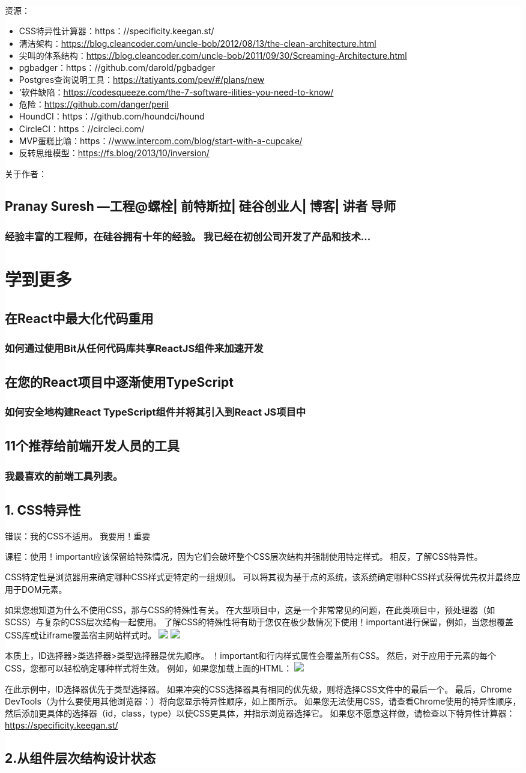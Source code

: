 
资源：
+ CSS特异性计算器：https：//specificity.keegan.st/
+ 清洁架构：https://blog.cleancoder.com/uncle-bob/2012/08/13/the-clean-architecture.html
+ 尖叫的体系结构：https://blog.cleancoder.com/uncle-bob/2011/09/30/Screaming-Architecture.html
+ pgbadger：https：//github.com/darold/pgbadger
+ Postgres查询说明工具：https://tatiyants.com/pev/#/plans/new
+ ‘软件缺陷：https://codesqueeze.com/the-7-software-ilities-you-need-to-know/
+ 危险：https://github.com/danger/peril
+ HoundCI：https：//github.com/houndci/hound
+ CircleCI：https：//circleci.com/
+ MVP蛋糕比喻：https：//www.intercom.com/blog/start-with-a-cupcake/
+ 反转思维模型：https://fs.blog/2013/10/inversion/

关于作者：
## Pranay Suresh —工程@螺栓| 前特斯拉| 硅谷创业人| 博客| 讲者 导师
### 经验丰富的工程师，在硅谷拥有十年的经验。 我已经在初创公司开发了产品和技术…
# 学到更多
## 在React中最大化代码重用
### 如何通过使用Bit从任何代码库共享ReactJS组件来加速开发
## 在您的React项目中逐渐使用TypeScript
### 如何安全地构建React TypeScript组件并将其引入到React JS项目中
## 11个推荐给前端开发人员的工具
### 我最喜欢的前端工具列表。
## 1. CSS特异性

错误：我的CSS不适用。 我要用！重要

课程：使用！important应该保留给特殊情况，因为它们会破坏整个CSS层次结构并强制使用特定样式。 相反，了解CSS特异性。

CSS特定性是浏览器用来确定哪种CSS样式更特定的一组规则。 可以将其视为基于点的系统，该系统确定哪种CSS样式获得优先权并最终应用于DOM元素。

如果您想知道为什么不使用CSS，那与CSS的特殊性有关。 在大型项目中，这是一个非常常见的问题，在此类项目中，预处理器（如SCSS）与复杂的CSS层次结构一起使用。 了解CSS的特殊性将有助于您仅在极少数情况下使用！important进行保留，例如，当您想覆盖CSS库或让iframe覆盖宿主网站样式时。
![](1!PSa8EOnWBmfYjCqSGyGopg.png)
![](1!05jFx1wWlPw4-AQu5ShL0Q.png)

本质上，ID选择器>类选择器>类型选择器是优先顺序。 ！important和行内样式属性会覆盖所有CSS。 然后，对于应用于元素的每个CSS，您都可以轻松确定哪种样式将生效。 例如，如果您加载上面的HTML：
![](1!9U0E1zWZ_CKjJvhz9fd2WA.png)

在此示例中，ID选择器优先于类型选择器。 如果冲突的CSS选择器具有相同的优先级，则将选择CSS文件中的最后一个。 最后，Chrome DevTools（为什么要使用其他浏览器：）将向您显示特异性顺序，如上图所示。 如果您无法使用CSS，请查看Chrome使用的特异性顺序，然后添加更具体的选择器（id，class，type）以使CSS更具体，并指示浏览器选择它。 如果您不愿意这样做，请检查以下特异性计算器：https://specificity.keegan.st/
## 2.从组件层次结构设计状态
